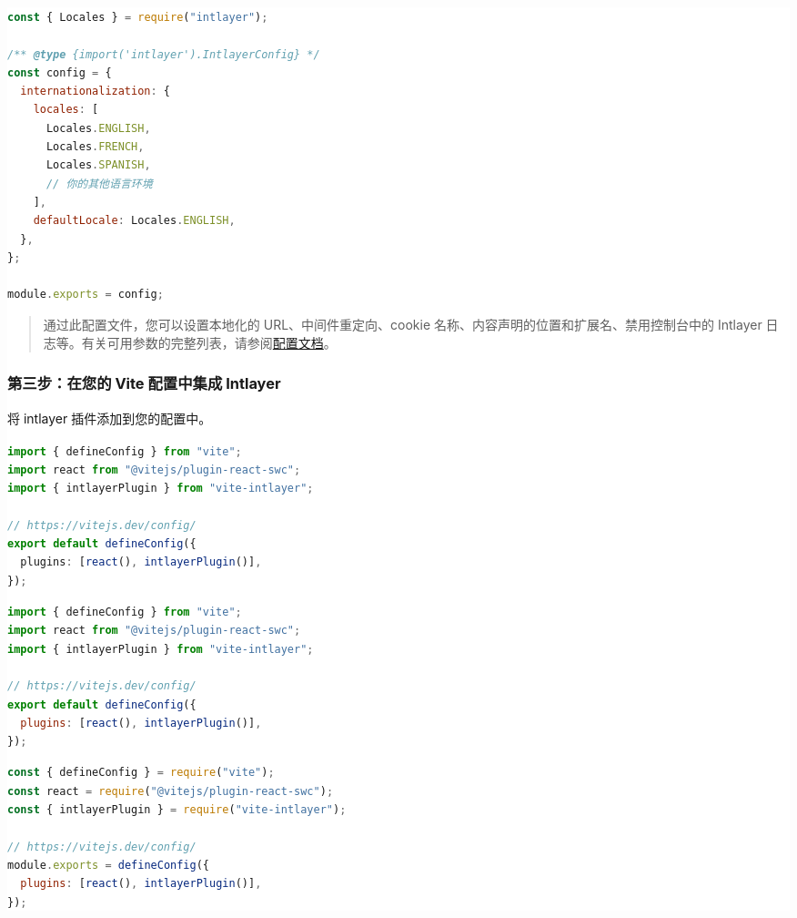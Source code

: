 ```javascript fileName="intlayer.config.cjs" codeFormat="commonjs"
const { Locales } = require("intlayer");

/** @type {import('intlayer').IntlayerConfig} */
const config = {
  internationalization: {
    locales: [
      Locales.ENGLISH,
      Locales.FRENCH,
      Locales.SPANISH,
      // 你的其他语言环境
    ],
    defaultLocale: Locales.ENGLISH,
  },
};

module.exports = config;
```

> 通过此配置文件，您可以设置本地化的 URL、中间件重定向、cookie 名称、内容声明的位置和扩展名、禁用控制台中的 Intlayer 日志等。有关可用参数的完整列表，请参阅[配置文档](https://github.com/aymericzip/intlayer/blob/main/docs/docs/zh/configuration.md)。

### 第三步：在您的 Vite 配置中集成 Intlayer

将 intlayer 插件添加到您的配置中。

```typescript fileName="vite.config.ts" codeFormat="typescript"
import { defineConfig } from "vite";
import react from "@vitejs/plugin-react-swc";
import { intlayerPlugin } from "vite-intlayer";

// https://vitejs.dev/config/
export default defineConfig({
  plugins: [react(), intlayerPlugin()],
});
```

```javascript fileName="vite.config.mjs" codeFormat="esm"
import { defineConfig } from "vite";
import react from "@vitejs/plugin-react-swc";
import { intlayerPlugin } from "vite-intlayer";

// https://vitejs.dev/config/
export default defineConfig({
  plugins: [react(), intlayerPlugin()],
});
```

```javascript fileName="vite.config.cjs" codeFormat="commonjs"
const { defineConfig } = require("vite");
const react = require("@vitejs/plugin-react-swc");
const { intlayerPlugin } = require("vite-intlayer");

// https://vitejs.dev/config/
module.exports = defineConfig({
  plugins: [react(), intlayerPlugin()],
});
```
